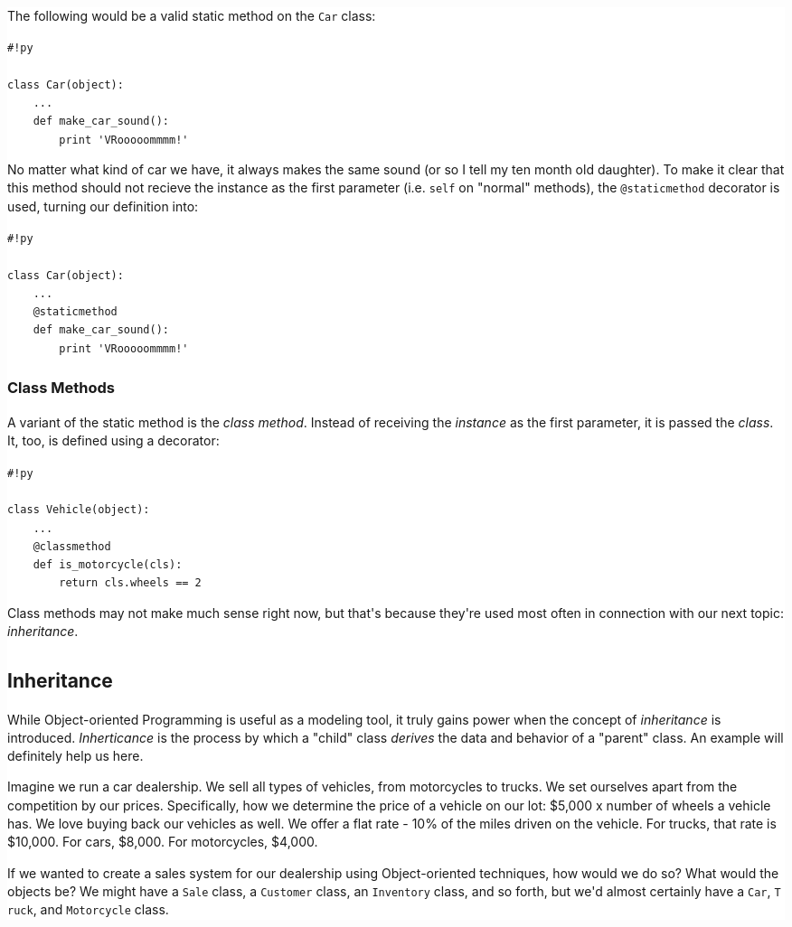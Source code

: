 The following would be a valid static method on the `Car` class:

    #!py

    class Car(object):
        ...
        def make_car_sound():
            print 'VRooooommmm!'

No matter what kind of car we have, it always makes the same sound (or so I tell
my ten month old daughter). To make it clear that this method should not recieve
the instance as the first parameter (i.e. `self` on "normal" methods), the
`@staticmethod` decorator is used, turning our definition into:

    #!py

    class Car(object):
        ...
        @staticmethod
        def make_car_sound():
            print 'VRooooommmm!'

### Class Methods

A variant of the static method is the *class method*. Instead of receiving the
*instance* as the first parameter, it is passed the *class*. It, too, is defined
using a decorator:

    #!py

    class Vehicle(object):
        ...
        @classmethod
        def is_motorcycle(cls):
            return cls.wheels == 2

Class methods may not make much sense right now, but that's because they're used most
often in connection with our next topic: *inheritance*.

## Inheritance

While Object-oriented Programming is useful as a modeling tool, it truly gains
power when the concept of *inheritance* is introduced. *Inherticance* is the
process by which a "child" class *derives* the data and behavior of a "parent"
class. An example will definitely help us here.

Imagine we run a car dealership. We sell all types of vehicles, from motorcycles
to trucks. We set ourselves apart from the competition by our prices.
Specifically, how we determine the price of a vehicle on our lot: $5,000 x number
of wheels a vehicle has. We love buying back our vehicles as well. We offer
a flat rate - 10% of the miles driven on the vehicle. For trucks, that rate is
$10,000. For cars, $8,000. For motorcycles, $4,000.

If we wanted to create a sales system for our dealership using Object-oriented
techniques, how would we do so? What would the objects be? We might have a
`Sale` class, a `Customer` class, an `Inventory` class, and so forth, but
we'd almost certainly have a `Car`, `Truck`, and `Motorcycle` class.
